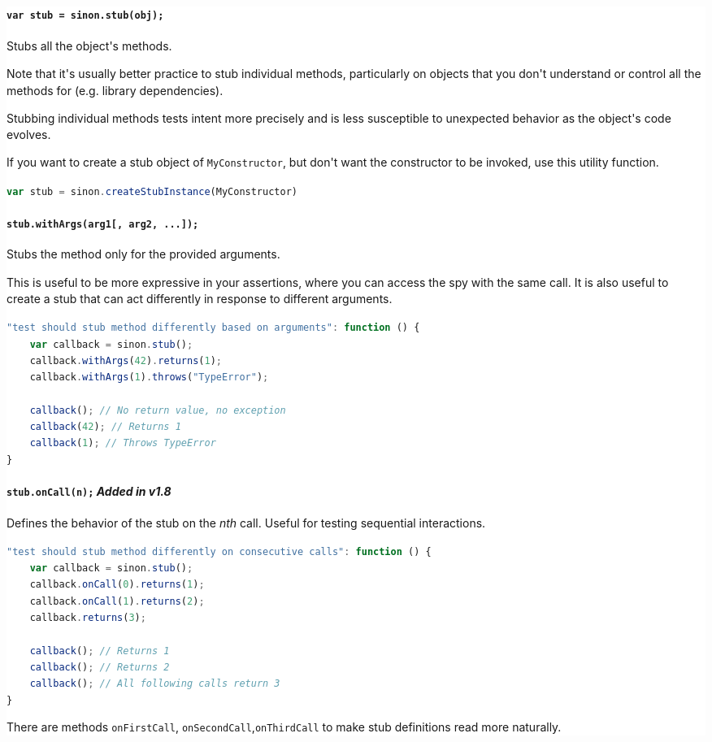 #### `var stub = sinon.stub(obj);`

Stubs all the object's methods.

Note that it's usually better practice to stub individual methods, particularly on objects that you don't understand or control all the methods for (e.g. library dependencies).

Stubbing individual methods tests intent more precisely and is less susceptible to unexpected behavior as the object's code evolves.

If you want to create a stub object of `MyConstructor`, but don't want the constructor to be invoked, use this utility function.

```javascript
var stub = sinon.createStubInstance(MyConstructor)
```

#### `stub.withArgs(arg1[, arg2, ...]);`

Stubs the method only for the provided arguments.

This is useful to be more expressive in your assertions, where you can access the spy with the same call. It is also useful to create a stub that can act differently in response to different arguments.

```javascript
"test should stub method differently based on arguments": function () {
    var callback = sinon.stub();
    callback.withArgs(42).returns(1);
    callback.withArgs(1).throws("TypeError");

    callback(); // No return value, no exception
    callback(42); // Returns 1
    callback(1); // Throws TypeError
}
```

#### `stub.onCall(n);` *Added in v1.8*

Defines the behavior of the stub on the *nth* call. Useful for testing sequential interactions.

```javascript
"test should stub method differently on consecutive calls": function () {
    var callback = sinon.stub();
    callback.onCall(0).returns(1);
    callback.onCall(1).returns(2);
    callback.returns(3);

    callback(); // Returns 1
    callback(); // Returns 2
    callback(); // All following calls return 3
}
```

There are methods `onFirstCall`, `onSecondCall`,`onThirdCall` to make stub definitions read more naturally.


[pubsubjs]: https://github.com/mroderick/pubsubjs
[getOwnPropertyDescriptor]: https://developer.mozilla.org/en-US/docs/Web/JavaScript/Reference/Global_Objects/Object/getOwnPropertyDescriptor